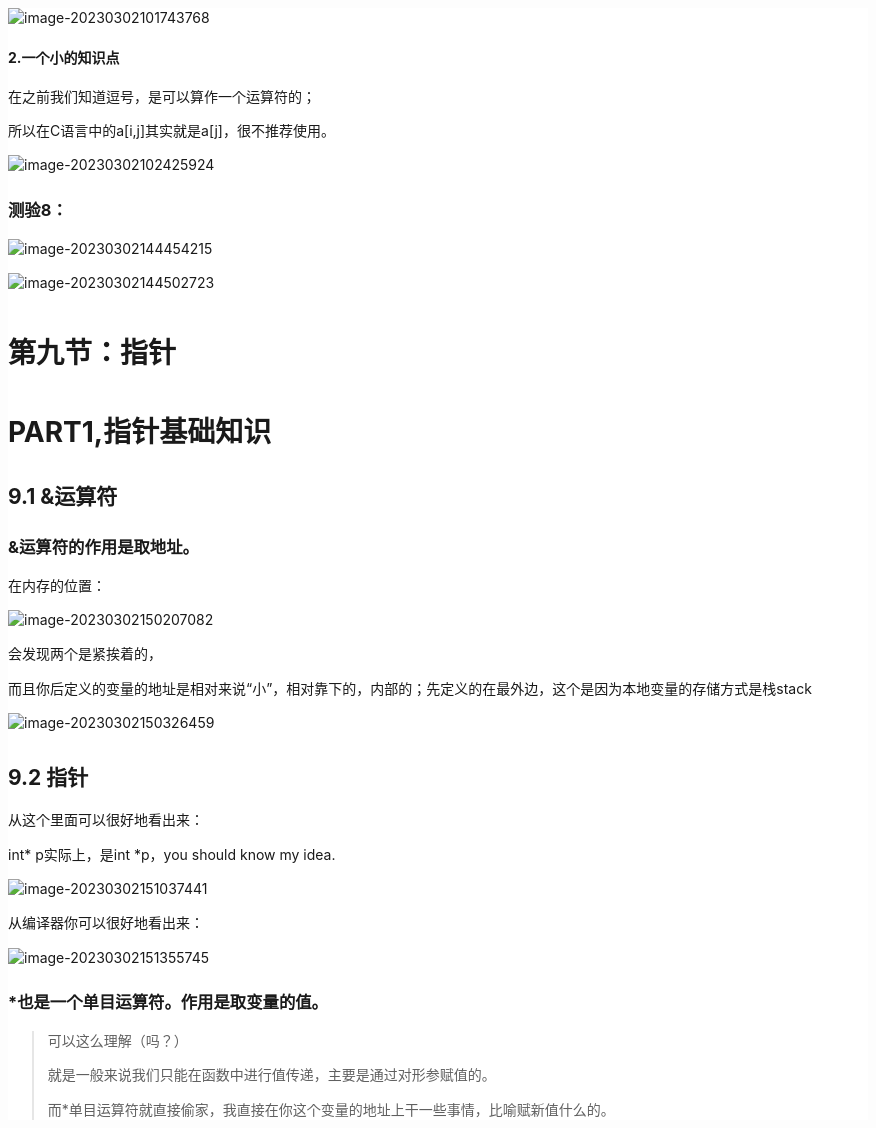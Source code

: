 ![image-20230302101743768](C:\Users\18314\AppData\Roaming\Typora\typora-user-images\image-20230302101743768.png)

#### 2.一个小的知识点

在之前我们知道逗号，是可以算作一个运算符的；

所以在C语言中的a[i,j]其实就是a[j]，很不推荐使用。

![image-20230302102425924](C:\Users\18314\AppData\Roaming\Typora\typora-user-images\image-20230302102425924.png)

### 测验8：

![image-20230302144454215](C:\Users\18314\AppData\Roaming\Typora\typora-user-images\image-20230302144454215.png)

![image-20230302144502723](C:\Users\18314\AppData\Roaming\Typora\typora-user-images\image-20230302144502723.png)

# 第九节：指针

# PART1,指针基础知识

## 9.1 &运算符

### &运算符的作用是取地址。

在内存的位置：

![image-20230302150207082](C:\Users\18314\AppData\Roaming\Typora\typora-user-images\image-20230302150207082.png)

会发现两个是紧挨着的，

而且你后定义的变量的地址是相对来说“小”，相对靠下的，内部的；先定义的在最外边，这个是因为本地变量的存储方式是栈stack

![image-20230302150326459](C:\Users\18314\AppData\Roaming\Typora\typora-user-images\image-20230302150326459.png)

## 9.2 指针

从这个里面可以很好地看出来：

int* p实际上，是int *p，you should know my idea.

![image-20230302151037441](C:\Users\18314\AppData\Roaming\Typora\typora-user-images\image-20230302151037441.png)

从编译器你可以很好地看出来：

![image-20230302151355745](C:\Users\18314\AppData\Roaming\Typora\typora-user-images\image-20230302151355745.png)

### *也是一个单目运算符。作用是取变量的值。

> 可以这么理解（吗？）
>
> 就是一般来说我们只能在函数中进行值传递，主要是通过对形参赋值的。
>
> 
>
> 而*单目运算符就直接偷家，我直接在你这个变量的地址上干一些事情，比喻赋新值什么的。
